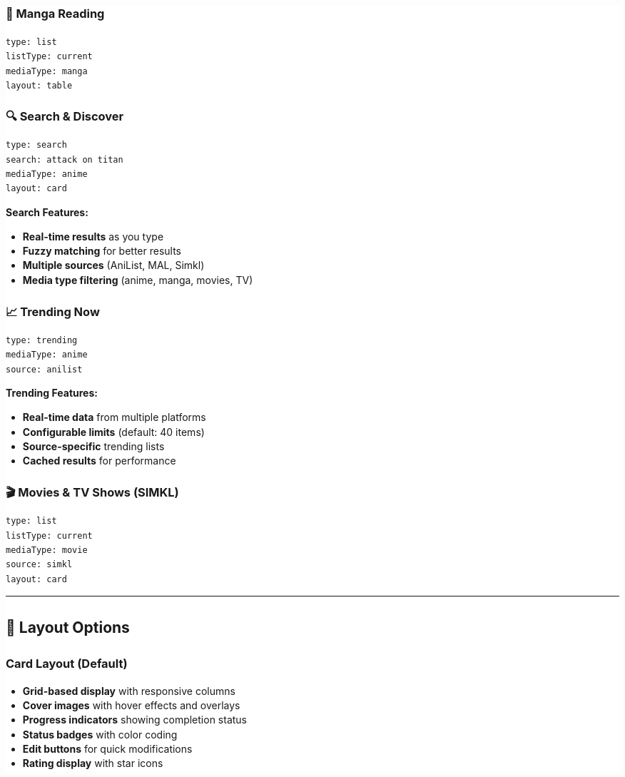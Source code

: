 ### **📖 Manga Reading**

```zoro
type: list
listType: current
mediaType: manga 
layout: table
```

### **🔍 Search & Discover**

```zoro
type: search
search: attack on titan
mediaType: anime
layout: card
```

**Search Features:**
- **Real-time results** as you type
- **Fuzzy matching** for better results
- **Multiple sources** (AniList, MAL, Simkl)
- **Media type filtering** (anime, manga, movies, TV)

### **📈 Trending Now**

```zoro
type: trending
mediaType: anime
source: anilist
```

**Trending Features:**
- **Real-time data** from multiple platforms
- **Configurable limits** (default: 40 items)
- **Source-specific** trending lists
- **Cached results** for performance

### **🎬 Movies & TV Shows (SIMKL)**

```zoro
type: list
listType: current
mediaType: movie
source: simkl
layout: card
```

---

## 🎨 Layout Options

### **Card Layout (Default)**
- **Grid-based display** with responsive columns
- **Cover images** with hover effects and overlays
- **Progress indicators** showing completion status
- **Status badges** with color coding
- **Edit buttons** for quick modifications
- **Rating display** with star icons
